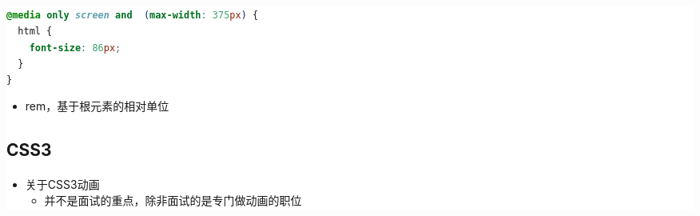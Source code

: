   ```css
  @media only screen and  (max-width: 375px) {
    html {
      font-size: 86px;
    }
  }
  ```

  * rem，基于根元素的相对单位

## CSS3

* 关于CSS3动画
  * 并不是面试的重点，除非面试的是专门做动画的职位
